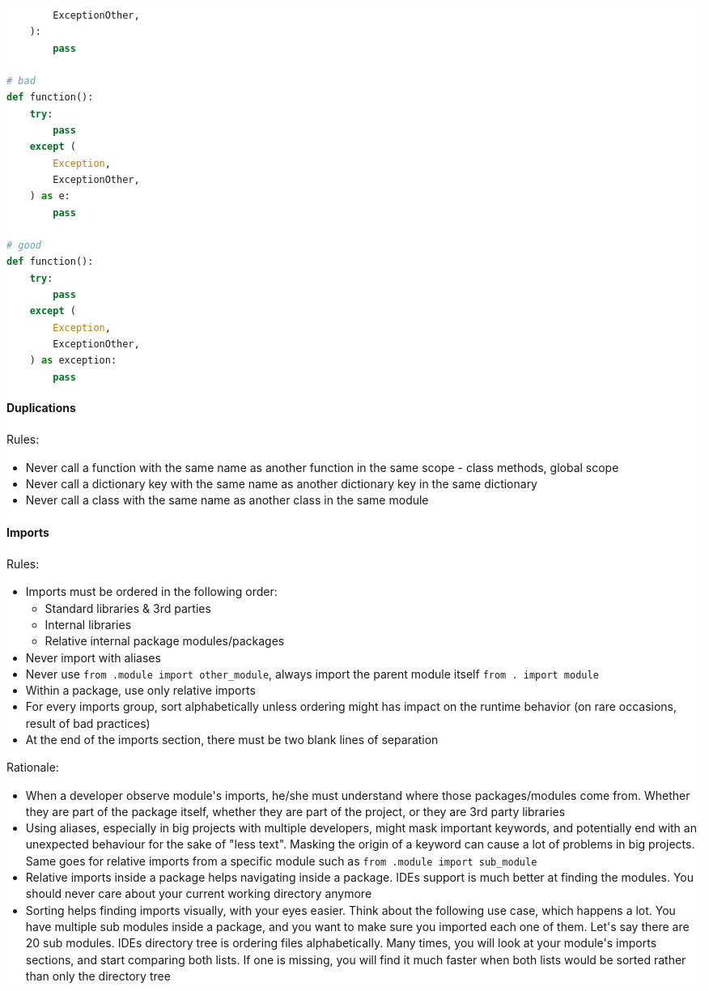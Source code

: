```python
        ExceptionOther,
    ):
        pass

# bad
def function():
    try:
        pass
    except (
        Exception,
        ExceptionOther,
    ) as e:
        pass

# good
def function():
    try:
        pass
    except (
        Exception,
        ExceptionOther,
    ) as exception:
        pass
```

#### Duplications

Rules:
* Never call a function with the same name as another function in the same scope - class methods, global scope
* Never call a dictionary key with the same name as another dictionary key in the same dictionary
* Never call a class with the same name as another class in the same module

#### Imports

Rules:
* Imports must be ordered in the following order:
  * Standard libraries & 3rd parties
  * Internal libraries
  * Relative internal package modules/packages
* Never import with aliases
* Never use `from .module import other_module`, always import the parent module itself `from . import module`
* Within a package, use only relative imports
* For every imports group, sort alphabetically unless ordering might has impact on the runtime behavior (on rare occasions, result of bad practices)
* At the end of the imports section, there must be two blank lines of separation

Rationale:
* When a developer observe module's imports, he/she must understand where those packages/modules come from. Whether they are part of the package itself, whether they are part of the project, or they are 3rd party libraries
* Using aliases, especially in big projects with multiple developers, might mask important keywords, and potentially end with an unexpected behaviour for the sake of "less text". Masking the origin of a keyword can cause a lot of problems in big projects. Same goes for relative imports from a specific module such as `from .module import sub_module`
* Relative imports inside a package helps navigating inside a package. IDEs support is much better at finding the modules. You should never care about your current working directory anymore
* Sorting helps finding imports visually, with your eyes easier. Think about the following use case, which happens a lot. You have multiple sub modules inside a package, and you want to make sure you imported each one of them. Let's say there are 20 sub modules. IDEs directory tree is ordering files alphabetically. Many times, you will look at your module's imports sections, and start comparing both lists. If one is missing, you will find it much faster when both lists would be sorted rather than only the directory tree